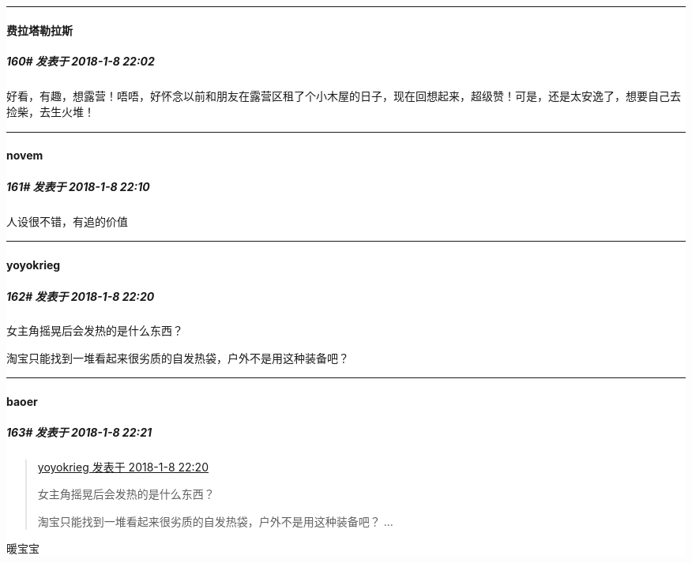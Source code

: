 





*****

####  费拉塔勒拉斯  
##### 160#       发表于 2018-1-8 22:02




好看，有趣，想露营！唔唔，好怀念以前和朋友在露营区租了个小木屋的日子，现在回想起来，超级赞！可是，还是太安逸了，想要自己去捡柴，去生火堆！







*****

####  novem  
##### 161#       发表于 2018-1-8 22:10




人设很不错，有追的价值







*****

####  yoyokrieg  
##### 162#       发表于 2018-1-8 22:20




女主角摇晃后会发热的是什么东西？

淘宝只能找到一堆看起来很劣质的自发热袋，户外不是用这种装备吧？







*****

####  baoer  
##### 163#       发表于 2018-1-8 22:21



<blockquote><a href="httphttps://bbs.saraba1st.com/2b/forum.php?mod=redirect&amp;goto=findpost&amp;pid=38178322&amp;ptid=1521559" target="_blank">yoyokrieg 发表于 2018-1-8 22:20</a>

女主角摇晃后会发热的是什么东西？

淘宝只能找到一堆看起来很劣质的自发热袋，户外不是用这种装备吧？ ...</blockquote>
暖宝宝
